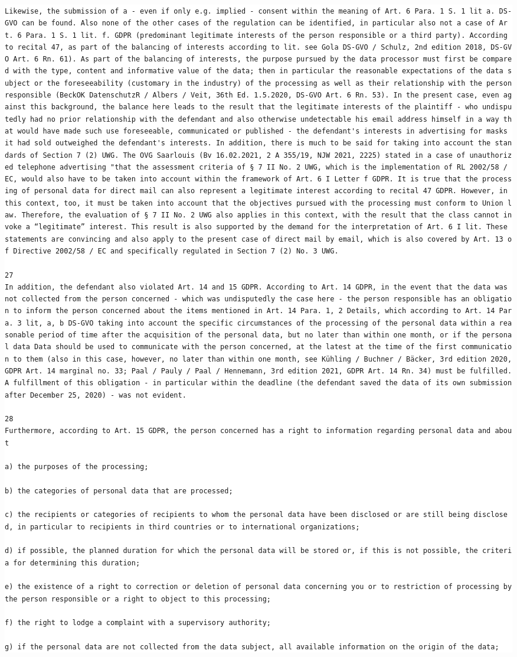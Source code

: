 ```
Likewise, the submission of a - even if only e.g. implied - consent within the meaning of Art. 6 Para. 1 S. 1 lit a. DS-GVO can be found. Also none of the other cases of the regulation can be identified, in particular also not a case of Art. 6 Para. 1 S. 1 lit. f. GDPR (predominant legitimate interests of the person responsible or a third party). According to recital 47, as part of the balancing of interests according to lit. see Gola DS-GVO / Schulz, 2nd edition 2018, DS-GVO Art. 6 Rn. 61). As part of the balancing of interests, the purpose pursued by the data processor must first be compared with the type, content and informative value of the data; then in particular the reasonable expectations of the data subject or the foreseeability (customary in the industry) of the processing as well as their relationship with the person responsible (BeckOK DatenschutzR / Albers / Veit, 36th Ed. 1.5.2020, DS-GVO Art. 6 Rn. 53). In the present case, even against this background, the balance here leads to the result that the legitimate interests of the plaintiff - who undisputedly had no prior relationship with the defendant and also otherwise undetectable his email address himself in a way that would have made such use foreseeable, communicated or published - the defendant's interests in advertising for masks it had sold outweighed the defendant's interests. In addition, there is much to be said for taking into account the standards of Section 7 (2) UWG. The OVG Saarlouis (Bv 16.02.2021, 2 A 355/19, NJW 2021, 2225) stated in a case of unauthorized telephone advertising "that the assessment criteria of § 7 II No. 2 UWG, which is the implementation of RL 2002/58 / EC, would also have to be taken into account within the framework of Art. 6 I Letter f GDPR. It is true that the processing of personal data for direct mail can also represent a legitimate interest according to recital 47 GDPR. However, in this context, too, it must be taken into account that the objectives pursued with the processing must conform to Union law. Therefore, the evaluation of § 7 II No. 2 UWG also applies in this context, with the result that the class cannot invoke a “legitimate” interest. This result is also supported by the demand for the interpretation of Art. 6 I lit. These statements are convincing and also apply to the present case of direct mail by email, which is also covered by Art. 13 of Directive 2002/58 / EC and specifically regulated in Section 7 (2) No. 3 UWG.

27
In addition, the defendant also violated Art. 14 and 15 GDPR. According to Art. 14 GDPR, in the event that the data was not collected from the person concerned - which was undisputedly the case here - the person responsible has an obligation to inform the person concerned about the items mentioned in Art. 14 Para. 1, 2 Details, which according to Art. 14 Para. 3 lit, a, b DS-GVO taking into account the specific circumstances of the processing of the personal data within a reasonable period of time after the acquisition of the personal data, but no later than within one month, or if the personal data Data should be used to communicate with the person concerned, at the latest at the time of the first communication to them (also in this case, however, no later than within one month, see Kühling / Buchner / Bäcker, 3rd edition 2020, GDPR Art. 14 marginal no. 33; Paal / Pauly / Paal / Hennemann, 3rd edition 2021, GDPR Art. 14 Rn. 34) must be fulfilled. A fulfillment of this obligation - in particular within the deadline (the defendant saved the data of its own submission after December 25, 2020) - was not evident.

28
Furthermore, according to Art. 15 GDPR, the person concerned has a right to information regarding personal data and about

a) the purposes of the processing;

b) the categories of personal data that are processed;

c) the recipients or categories of recipients to whom the personal data have been disclosed or are still being disclosed, in particular to recipients in third countries or to international organizations;

d) if possible, the planned duration for which the personal data will be stored or, if this is not possible, the criteria for determining this duration;

e) the existence of a right to correction or deletion of personal data concerning you or to restriction of processing by the person responsible or a right to object to this processing;

f) the right to lodge a complaint with a supervisory authority;

g) if the personal data are not collected from the data subject, all available information on the origin of the data;

```